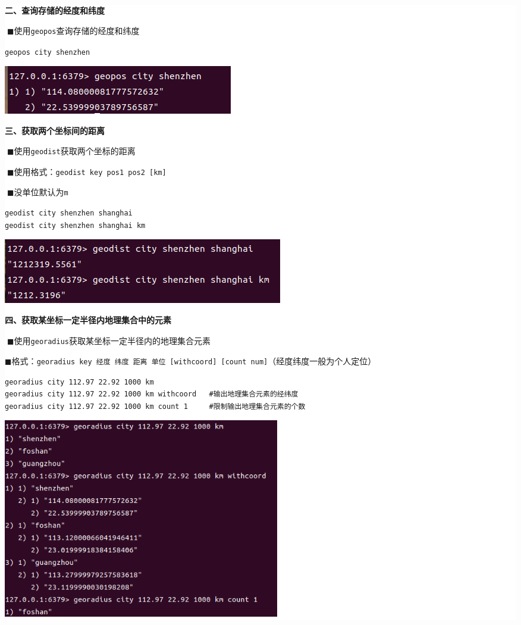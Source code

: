 **二、查询存储的经度和纬度**

​		◼使用`geopos`查询存储的经度和纬度

```shell
geopos city shenzhen
```

![](./photo/geopos.png)

**三、获取两个坐标间的距离**

​		◼使用`geodist`获取两个坐标的距离

​		◼使用格式：`geodist key pos1 pos2 [km]`

​		◼没单位默认为`m`

```shell
geodist city shenzhen shanghai
geodist city shenzhen shanghai km
```

![](./photo/geodist.png)

**四、获取某坐标一定半径内地理集合中的元素**

​		◼使用`georadius`获取某坐标一定半径内的地理集合元素

​		◼格式：`georadius key 经度 纬度 距离 单位 [withcoord] [count num]`（经度纬度一般为个人定位）

```shell
georadius city 112.97 22.92 1000 km
georadius city 112.97 22.92 1000 km withcoord	#输出地理集合元素的经纬度
georadius city 112.97 22.92 1000 km count 1		#限制输出地理集合元素的个数
```

<img src="./photo/georadius.png" style="zoom:80%;" />

